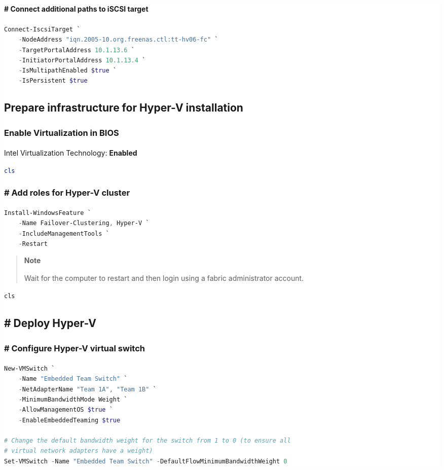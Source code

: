 #### # Connect additional paths to iSCSI target

```PowerShell
Connect-IscsiTarget `
    -NodeAddress "iqn.2005-10.org.freenas.ctl:tt-hv06-fc" `
    -TargetPortalAddress 10.1.13.6 `
    -InitiatorPortalAddress 10.1.13.4 `
    -IsMultipathEnabled $true `
    -IsPersistent $true
```

## Prepare infrastructure for Hyper-V installation

### Enable Virtualization in BIOS

Intel Virtualization Technology: **Enabled**

```PowerShell
cls
```

### # Add roles for Hyper-V cluster

```PowerShell
Install-WindowsFeature `
    -Name Failover-Clustering, Hyper-V `
    -IncludeManagementTools `
    -Restart
```

> **Note**
>
> Wait for the computer to restart and then login using a fabric administrator account.

```Console
cls
```

## # Deploy Hyper-V

### # Configure Hyper-V virtual switch

```PowerShell
New-VMSwitch `
    -Name "Embedded Team Switch" `
    -NetAdapterName "Team 1A", "Team 1B" `
    -MinimumBandwidthMode Weight `
    -AllowManagementOS $true `
    -EnableEmbeddedTeaming $true

# Change the default bandwidth weight for the switch from 1 to 0 (to ensure all
# virtual network adapters have a weight)
Set-VMSwitch -Name "Embedded Team Switch" -DefaultFlowMinimumBandwidthWeight 0
```
